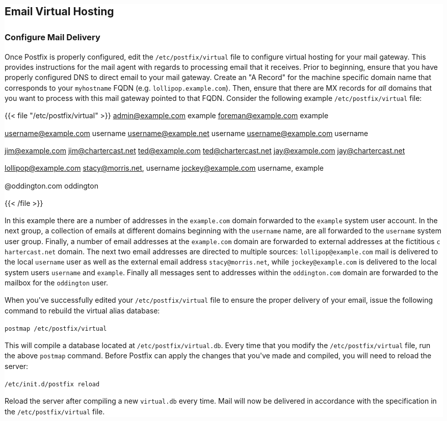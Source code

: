 ## Email Virtual Hosting

### Configure Mail Delivery

Once Postfix is properly configured, edit the `/etc/postfix/virtual` file to configure virtual hosting for your mail gateway. This provides instructions for the mail agent with regards to processing email that it receives. Prior to beginning, ensure that you have properly configured DNS to direct email to your mail gateway. Create an "A Record" for the machine specific domain name that corresponds to your `myhostname` FQDN (e.g. `lollipop.example.com`). Then, ensure that there are MX records for *all* domains that you want to process with this mail gateway pointed to that FQDN. Consider the following example `/etc/postfix/virtual` file:

{{< file "/etc/postfix/virtual" >}}
admin@example.com example
foreman@example.com example

username@example.com username
username@example.net username
username@example.com username

jim@example.com jim@chartercast.net
ted@example.com ted@chartercast.net
jay@example.com jay@chartercast.net

lollipop@example.com stacy@morris.net, username
jockey@example.com username, example

@oddington.com oddington

{{< /file >}}


In this example there are a number of addresses in the `example.com` domain forwarded to the `example` system user account. In the next group, a collection of emails at different domains beginning with the `username` name, are all forwarded to the `username` system user group. Finally, a number of email addresses at the `example.com` domain are forwarded to external addresses at the fictitious `chartercast.net` domain. The next two email addresses are directed to multiple sources: `lollipop@example.com` mail is delivered to the local `username` user as well as the external email address `stacy@morris.net`, while `jockey@example.com` is delivered to the local system users `username` and `example`. Finally all messages sent to addresses within the `oddington.com` domain are forwarded to the mailbox for the `oddington` user.

When you've successfully edited your `/etc/postfix/virtual` file to ensure the proper delivery of your email, issue the following command to rebuild the virtual alias database:

    postmap /etc/postfix/virtual

This will compile a database located at `/etc/postfix/virtual.db`. Every time that you modify the `/etc/postfix/virtual` file, run the above `postmap` command. Before Postfix can apply the changes that you've made and compiled, you will need to reload the server:

    /etc/init.d/postfix reload

Reload the server after compiling a new `virtual.db` every time. Mail will now be delivered in accordance with the specification in the `/etc/postfix/virtual` file.
